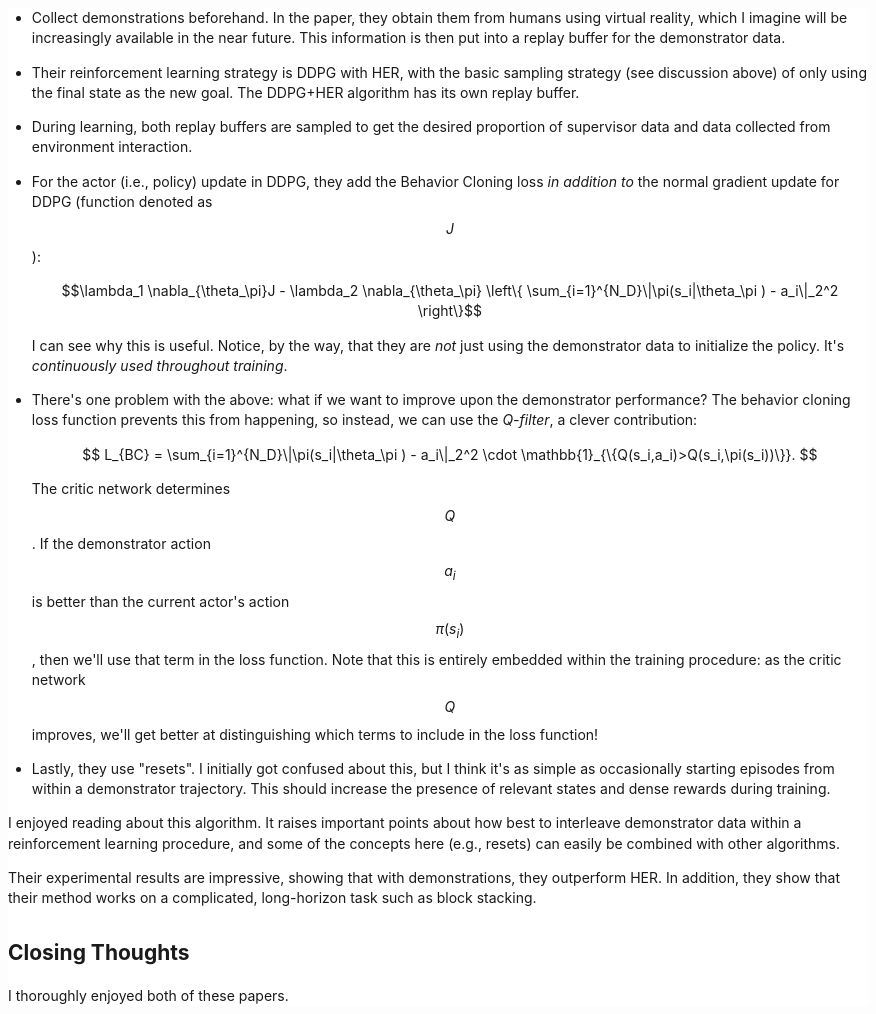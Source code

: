 - Collect demonstrations beforehand. In the paper, they obtain them from humans
  using virtual reality, which I imagine will be increasingly available in the
  near future. This information is then put into a replay buffer for the
  demonstrator data.

- Their reinforcement learning strategy is DDPG with HER, with the basic
  sampling strategy (see discussion above) of only using the final state as the
  new goal. The DDPG+HER algorithm has its own replay buffer.

- During learning, both replay buffers are sampled to get the desired proportion
  of supervisor data and data collected from environment interaction.

- For the actor (i.e., policy) update in DDPG, they add the Behavior Cloning
  loss *in addition to* the normal gradient update for DDPG (function denoted as
  $$J$$): 

  $$\lambda_1 \nabla_{\theta_\pi}J - \lambda_2 \nabla_{\theta_\pi}
  \left\{ \sum_{i=1}^{N_D}\|\pi(s_i|\theta_\pi ) - a_i\|_2^2 \right\}$$

  I can see why this is useful. Notice, by the way, that they are *not* just
  using the demonstrator data to initialize the policy. It's *continuously used
  throughout training*.

- There's one problem with the above: what if we want to improve upon the
  demonstrator performance? The behavior cloning loss function prevents this
  from happening, so instead, we can use the *Q-filter*, a clever contribution:

  $$
  L_{BC} = \sum_{i=1}^{N_D}\|\pi(s_i|\theta_\pi ) - a_i\|_2^2
  \cdot \mathbb{1}_{\{Q(s_i,a_i)>Q(s_i,\pi(s_i))\}}.
  $$

  The critic network determines $$Q$$. If the demonstrator action $$a_i$$ is
  better than the current actor's action $$\pi(s_i)$$, then we'll use that term
  in the loss function. Note that this is entirely embedded within the training
  procedure: as the critic network $$Q$$ improves, we'll get better at
  distinguishing which terms to include in the loss function!

- Lastly, they use "resets". I initially got confused about this, but I think
  it's as simple as occasionally starting episodes from within a demonstrator
  trajectory. This should increase the presence of relevant states and dense
  rewards during training.

I enjoyed reading about this algorithm. It raises important points about how
best to interleave demonstrator data within a reinforcement learning procedure,
and some of the concepts here (e.g., resets) can easily be combined with other
algorithms.

Their experimental results are impressive, showing that with demonstrations,
they outperform HER. In addition, they show that their method works on a
complicated, long-horizon task such as block stacking.


## Closing Thoughts

I thoroughly enjoyed both of these papers. 
